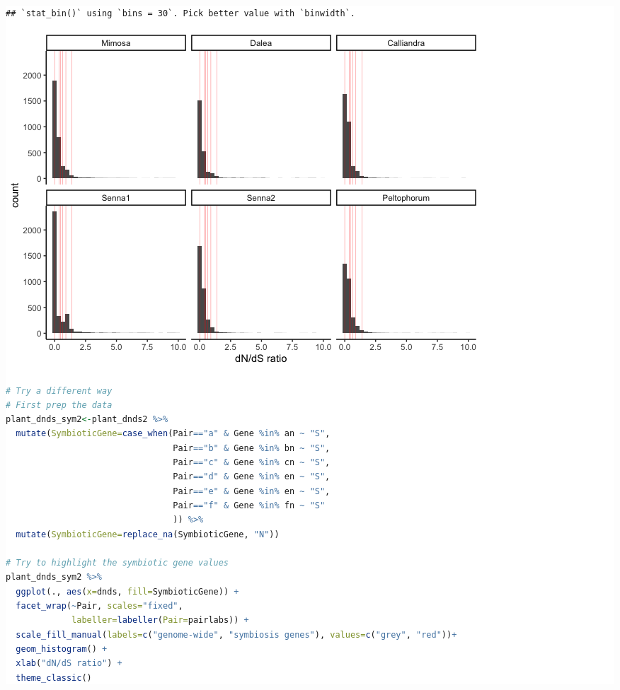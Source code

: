     ## `stat_bin()` using `bins = 30`. Pick better value with `binwidth`.

![](Plant_rates_files/figure-gfm/unnamed-chunk-6-2.png)

``` r
# Try a different way 
# First prep the data 
plant_dnds_sym2<-plant_dnds2 %>%
  mutate(SymbioticGene=case_when(Pair=="a" & Gene %in% an ~ "S", 
                                 Pair=="b" & Gene %in% bn ~ "S",
                                 Pair=="c" & Gene %in% cn ~ "S",
                                 Pair=="d" & Gene %in% en ~ "S",
                                 Pair=="e" & Gene %in% en ~ "S",
                                 Pair=="f" & Gene %in% fn ~ "S"
                                 )) %>%
  mutate(SymbioticGene=replace_na(SymbioticGene, "N")) 

# Try to highlight the symbiotic gene values 
plant_dnds_sym2 %>% 
  ggplot(., aes(x=dnds, fill=SymbioticGene)) +
  facet_wrap(~Pair, scales="fixed", 
             labeller=labeller(Pair=pairlabs)) +
  scale_fill_manual(labels=c("genome-wide", "symbiosis genes"), values=c("grey", "red"))+
  geom_histogram() + 
  xlab("dN/dS ratio") + 
  theme_classic() 
```
